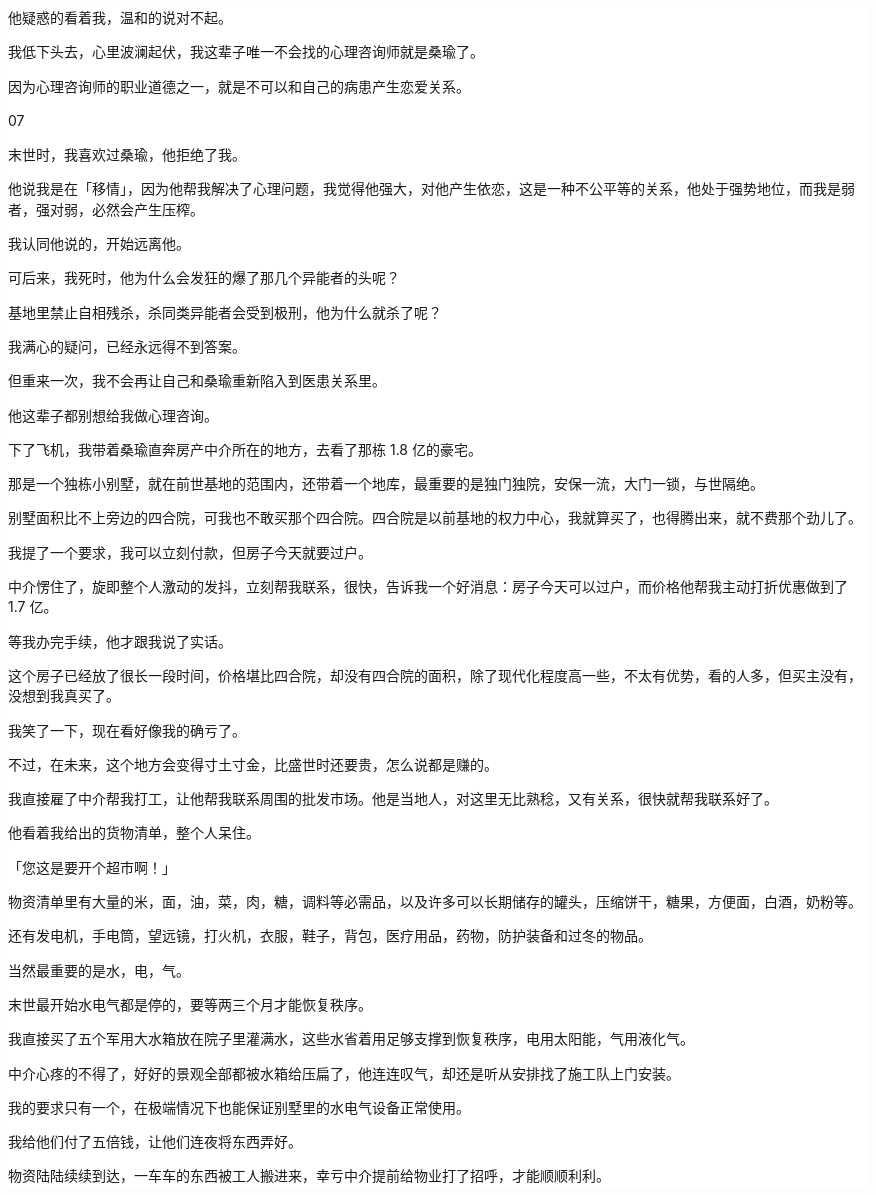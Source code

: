 他疑惑的看着我，温和的说对不起。

我低下头去，心里波澜起伏，我这辈子唯一不会找的心理咨询师就是桑瑜了。

因为心理咨询师的职业道德之一，就是不可以和自己的病患产生恋爱关系。

07

末世时，我喜欢过桑瑜，他拒绝了我。

他说我是在「移情」，因为他帮我解决了心理问题，我觉得他强大，对他产生依恋，这是一种不公平等的关系，他处于强势地位，而我是弱者，强对弱，必然会产生压榨。

我认同他说的，开始远离他。

可后来，我死时，他为什么会发狂的爆了那几个异能者的头呢？

基地里禁止自相残杀，杀同类异能者会受到极刑，他为什么就杀了呢？

我满心的疑问，已经永远得不到答案。

但重来一次，我不会再让自己和桑瑜重新陷入到医患关系里。

他这辈子都别想给我做心理咨询。

下了飞机，我带着桑瑜直奔房产中介所在的地方，去看了那栋 1.8 亿的豪宅。

那是一个独栋小别墅，就在前世基地的范围内，还带着一个地库，最重要的是独门独院，安保一流，大门一锁，与世隔绝。

别墅面积比不上旁边的四合院，可我也不敢买那个四合院。四合院是以前基地的权力中心，我就算买了，也得腾出来，就不费那个劲儿了。

我提了一个要求，我可以立刻付款，但房子今天就要过户。

中介愣住了，旋即整个人激动的发抖，立刻帮我联系，很快，告诉我一个好消息：房子今天可以过户，而价格他帮我主动打折优惠做到了 1.7 亿。

等我办完手续，他才跟我说了实话。

这个房子已经放了很长一段时间，价格堪比四合院，却没有四合院的面积，除了现代化程度高一些，不太有优势，看的人多，但买主没有，没想到我真买了。

我笑了一下，现在看好像我的确亏了。

不过，在未来，这个地方会变得寸土寸金，比盛世时还要贵，怎么说都是赚的。

我直接雇了中介帮我打工，让他帮我联系周围的批发市场。他是当地人，对这里无比熟稔，又有关系，很快就帮我联系好了。

他看着我给出的货物清单，整个人呆住。

「您这是要开个超市啊！」

物资清单里有大量的米，面，油，菜，肉，糖，调料等必需品，以及许多可以长期储存的罐头，压缩饼干，糖果，方便面，白酒，奶粉等。

还有发电机，手电筒，望远镜，打火机，衣服，鞋子，背包，医疗用品，药物，防护装备和过冬的物品。

当然最重要的是水，电，气。

末世最开始水电气都是停的，要等两三个月才能恢复秩序。

我直接买了五个军用大水箱放在院子里灌满水，这些水省着用足够支撑到恢复秩序，电用太阳能，气用液化气。

中介心疼的不得了，好好的景观全部都被水箱给压扁了，他连连叹气，却还是听从安排找了施工队上门安装。

我的要求只有一个，在极端情况下也能保证别墅里的水电气设备正常使用。

我给他们付了五倍钱，让他们连夜将东西弄好。

物资陆陆续续到达，一车车的东西被工人搬进来，幸亏中介提前给物业打了招呼，才能顺顺利利。
